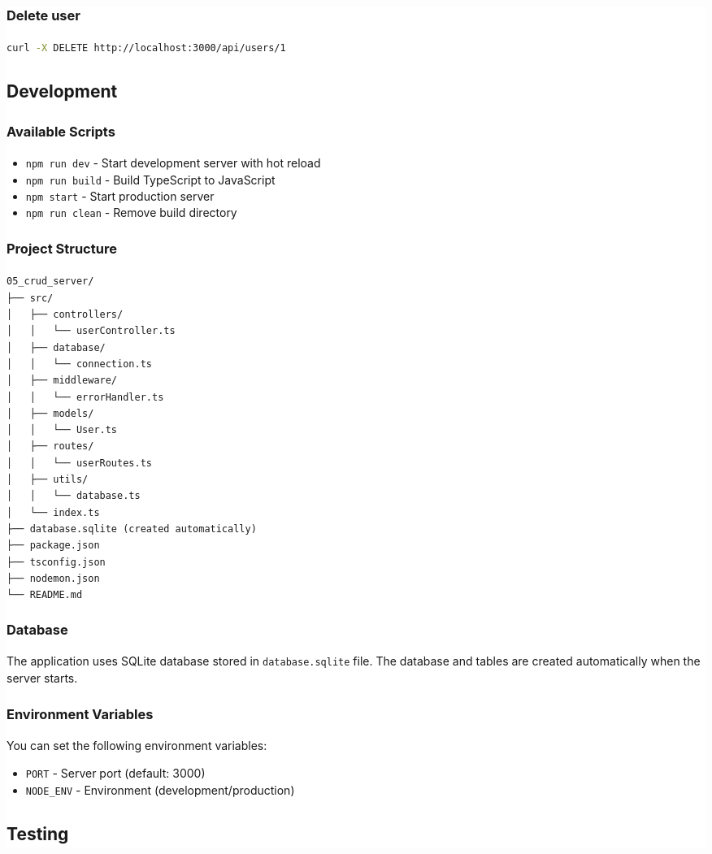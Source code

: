 ### Delete user
```bash
curl -X DELETE http://localhost:3000/api/users/1
```

## Development

### Available Scripts

- `npm run dev` - Start development server with hot reload
- `npm run build` - Build TypeScript to JavaScript
- `npm start` - Start production server
- `npm run clean` - Remove build directory

### Project Structure

```
05_crud_server/
├── src/
│   ├── controllers/
│   │   └── userController.ts
│   ├── database/
│   │   └── connection.ts
│   ├── middleware/
│   │   └── errorHandler.ts
│   ├── models/
│   │   └── User.ts
│   ├── routes/
│   │   └── userRoutes.ts
│   ├── utils/
│   │   └── database.ts
│   └── index.ts
├── database.sqlite (created automatically)
├── package.json
├── tsconfig.json
├── nodemon.json
└── README.md
```

### Database

The application uses SQLite database stored in `database.sqlite` file. The database and tables are created automatically when the server starts.

### Environment Variables

You can set the following environment variables:

- `PORT` - Server port (default: 3000)
- `NODE_ENV` - Environment (development/production)

## Testing
